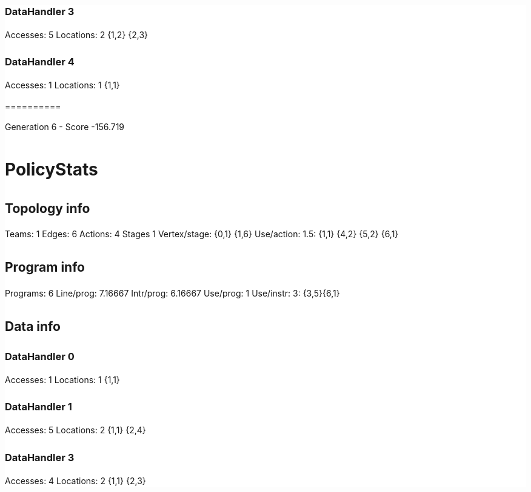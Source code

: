 ### DataHandler 3
Accesses:	5
Locations:	2
{1,2} {2,3} 

### DataHandler 4
Accesses:	1
Locations:	1
{1,1} 


==========

Generation 6 - Score -156.719

# PolicyStats
## Topology info
Teams:		1
Edges:		6
Actions:	4
Stages		1
Vertex/stage:	{0,1} {1,6} 
Use/action:	1.5: {1,1} {4,2} {5,2} {6,1} 

## Program info
Programs:	6
Line/prog:	7.16667
Intr/prog:	6.16667
Use/prog:	1
Use/instr:	3: {3,5}{6,1}

## Data info

### DataHandler 0
Accesses:	1
Locations:	1
{1,1} 

### DataHandler 1
Accesses:	5
Locations:	2
{1,1} {2,4} 

### DataHandler 3
Accesses:	4
Locations:	2
{1,1} {2,3} 
